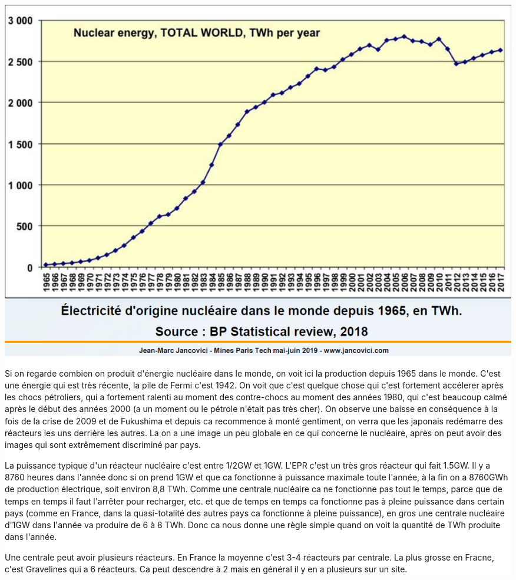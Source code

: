 ![Figure 6.7](./Fig6.7.png)

Si on regarde combien on produit d'énergie nucléaire dans le monde, on voit ici la production depuis 1965 dans le monde. C'est une énergie qui est très récente, la pile de Fermi c'est 1942. On voit que c'est quelque chose qui c'est fortement accélerer après les chocs pétroliers, qui a fortement ralenti au moment des contre-chocs au moment des années 1980, qui c'est beaucoup calmé après le début des années 2000 (a un moment ou le pétrole n'était pas très cher). On observe une baisse en conséquence à la fois de la crise de 2009 et de Fukushima et depuis ca recommence à monté gentiment, on verra que les japonais redémarre des réacteurs les uns derrière les autres. La on a une image un peu globale en ce qui concerne le nucléaire, après on peut avoir des images qui sont extrêmement discriminé par pays.

La puissance typique d'un réacteur nucléaire c'est entre 1/2GW et 1GW. L'EPR c'est un très gros réacteur qui fait 1.5GW. Il y a 8760 heures dans l'année donc si on prend 1GW et que ca fonctionne à puissance maximale toute l'année, à la fin on a 8760GWh de production électrique, soit environ 8,8 TWh. Comme une centrale nucléaire ca ne fonctionne pas tout le temps, parce que de temps en temps il faut l'arrêter pour recharger, etc. et que de temps en temps ca fonctionne pas à pleine puissance dans certain pays (comme en France, dans la quasi-totalité des autres pays ca fonctionne à pleine puissance), en gros une centrale nucléaire d'1GW dans l'année va produire de 6 à 8 TWh. Donc ca nous donne une règle simple quand on voit la quantité de TWh produite dans l'année.

Une centrale peut avoir plusieurs réacteurs. En France la moyenne c'est 3-4 réacteurs par centrale. La plus grosse en Fracne, c'est Gravelines qui a 6 réacteurs. Ca peut descendre à 2 mais en général il y en a plusieurs sur un site.
